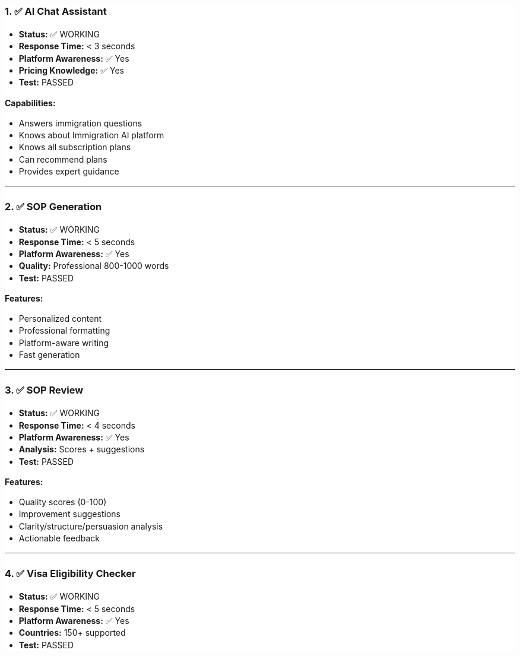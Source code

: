 ### 1. ✅ AI Chat Assistant
- **Status:** ✅ WORKING
- **Response Time:** < 3 seconds
- **Platform Awareness:** ✅ Yes
- **Pricing Knowledge:** ✅ Yes
- **Test:** PASSED

**Capabilities:**
- Answers immigration questions
- Knows about Immigration AI platform
- Knows all subscription plans
- Can recommend plans
- Provides expert guidance

---

### 2. ✅ SOP Generation
- **Status:** ✅ WORKING
- **Response Time:** < 5 seconds
- **Platform Awareness:** ✅ Yes
- **Quality:** Professional 800-1000 words
- **Test:** PASSED

**Features:**
- Personalized content
- Professional formatting
- Platform-aware writing
- Fast generation

---

### 3. ✅ SOP Review
- **Status:** ✅ WORKING
- **Response Time:** < 4 seconds
- **Platform Awareness:** ✅ Yes
- **Analysis:** Scores + suggestions
- **Test:** PASSED

**Features:**
- Quality scores (0-100)
- Improvement suggestions
- Clarity/structure/persuasion analysis
- Actionable feedback

---

### 4. ✅ Visa Eligibility Checker
- **Status:** ✅ WORKING
- **Response Time:** < 5 seconds
- **Platform Awareness:** ✅ Yes
- **Countries:** 150+ supported
- **Test:** PASSED
